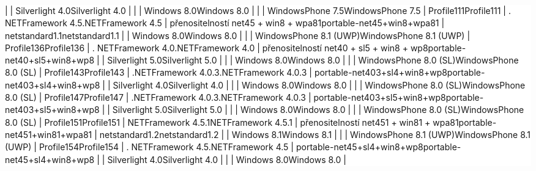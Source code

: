  | | <span data-ttu-id="1f1d0-379">Silverlight 4.0</span><span class="sxs-lookup"><span data-stu-id="1f1d0-379">Silverlight 4.0</span></span> |
 | | <span data-ttu-id="1f1d0-380">Windows 8.0</span><span class="sxs-lookup"><span data-stu-id="1f1d0-380">Windows 8.0</span></span> |
 | | <span data-ttu-id="1f1d0-381">WindowsPhone 7.5</span><span class="sxs-lookup"><span data-stu-id="1f1d0-381">WindowsPhone 7.5</span></span> |
 <span data-ttu-id="1f1d0-382">Profile111</span><span class="sxs-lookup"><span data-stu-id="1f1d0-382">Profile111</span></span> | <span data-ttu-id="1f1d0-383">. NETFramework 4.5</span><span class="sxs-lookup"><span data-stu-id="1f1d0-383">.NETFramework 4.5</span></span> | <span data-ttu-id="1f1d0-384">přenositelností net45 + win8 + wpa81</span><span class="sxs-lookup"><span data-stu-id="1f1d0-384">portable-net45+win8+wpa81</span></span> | <span data-ttu-id="1f1d0-385">netstandard1.1</span><span class="sxs-lookup"><span data-stu-id="1f1d0-385">netstandard1.1</span></span>
 | | <span data-ttu-id="1f1d0-386">Windows 8.0</span><span class="sxs-lookup"><span data-stu-id="1f1d0-386">Windows 8.0</span></span> |
 | | <span data-ttu-id="1f1d0-387">WindowsPhone 8.1 (UWP)</span><span class="sxs-lookup"><span data-stu-id="1f1d0-387">WindowsPhone 8.1 (UWP)</span></span> |
 <span data-ttu-id="1f1d0-388">Profile136</span><span class="sxs-lookup"><span data-stu-id="1f1d0-388">Profile136</span></span> | <span data-ttu-id="1f1d0-389">. NETFramework 4.0</span><span class="sxs-lookup"><span data-stu-id="1f1d0-389">.NETFramework 4.0</span></span> | <span data-ttu-id="1f1d0-390">přenositelností net40 + sl5 + win8 + wp8</span><span class="sxs-lookup"><span data-stu-id="1f1d0-390">portable-net40+sl5+win8+wp8</span></span>
 | | <span data-ttu-id="1f1d0-391">Silverlight 5.0</span><span class="sxs-lookup"><span data-stu-id="1f1d0-391">Silverlight 5.0</span></span> |
 | | <span data-ttu-id="1f1d0-392">Windows 8.0</span><span class="sxs-lookup"><span data-stu-id="1f1d0-392">Windows 8.0</span></span> |
 | | <span data-ttu-id="1f1d0-393">WindowsPhone 8.0 (SL)</span><span class="sxs-lookup"><span data-stu-id="1f1d0-393">WindowsPhone 8.0 (SL)</span></span> |
 <span data-ttu-id="1f1d0-394">Profile143</span><span class="sxs-lookup"><span data-stu-id="1f1d0-394">Profile143</span></span> | <span data-ttu-id="1f1d0-395">.NETFramework 4.0.3</span><span class="sxs-lookup"><span data-stu-id="1f1d0-395">.NETFramework 4.0.3</span></span> | <span data-ttu-id="1f1d0-396">portable-net403+sl4+win8+wp8</span><span class="sxs-lookup"><span data-stu-id="1f1d0-396">portable-net403+sl4+win8+wp8</span></span>
 | | <span data-ttu-id="1f1d0-397">Silverlight 4.0</span><span class="sxs-lookup"><span data-stu-id="1f1d0-397">Silverlight 4.0</span></span> |
 | | <span data-ttu-id="1f1d0-398">Windows 8.0</span><span class="sxs-lookup"><span data-stu-id="1f1d0-398">Windows 8.0</span></span> |
 | | <span data-ttu-id="1f1d0-399">WindowsPhone 8.0 (SL)</span><span class="sxs-lookup"><span data-stu-id="1f1d0-399">WindowsPhone 8.0 (SL)</span></span> |
 <span data-ttu-id="1f1d0-400">Profile147</span><span class="sxs-lookup"><span data-stu-id="1f1d0-400">Profile147</span></span> | <span data-ttu-id="1f1d0-401">.NETFramework 4.0.3</span><span class="sxs-lookup"><span data-stu-id="1f1d0-401">.NETFramework 4.0.3</span></span> | <span data-ttu-id="1f1d0-402">portable-net403+sl5+win8+wp8</span><span class="sxs-lookup"><span data-stu-id="1f1d0-402">portable-net403+sl5+win8+wp8</span></span>
 | | <span data-ttu-id="1f1d0-403">Silverlight 5.0</span><span class="sxs-lookup"><span data-stu-id="1f1d0-403">Silverlight 5.0</span></span> |
 | | <span data-ttu-id="1f1d0-404">Windows 8.0</span><span class="sxs-lookup"><span data-stu-id="1f1d0-404">Windows 8.0</span></span> |
 | | <span data-ttu-id="1f1d0-405">WindowsPhone 8.0 (SL)</span><span class="sxs-lookup"><span data-stu-id="1f1d0-405">WindowsPhone 8.0 (SL)</span></span> |
 <span data-ttu-id="1f1d0-406">Profile151</span><span class="sxs-lookup"><span data-stu-id="1f1d0-406">Profile151</span></span> | <span data-ttu-id="1f1d0-407">NETFramework 4.5.1</span><span class="sxs-lookup"><span data-stu-id="1f1d0-407">NETFramework 4.5.1</span></span> | <span data-ttu-id="1f1d0-408">přenositelností net451 + win81 + wpa81</span><span class="sxs-lookup"><span data-stu-id="1f1d0-408">portable-net451+win81+wpa81</span></span> | <span data-ttu-id="1f1d0-409">netstandard1.2</span><span class="sxs-lookup"><span data-stu-id="1f1d0-409">netstandard1.2</span></span>
 | | <span data-ttu-id="1f1d0-410">Windows 8.1</span><span class="sxs-lookup"><span data-stu-id="1f1d0-410">Windows 8.1</span></span> |
 | | <span data-ttu-id="1f1d0-411">WindowsPhone 8.1 (UWP)</span><span class="sxs-lookup"><span data-stu-id="1f1d0-411">WindowsPhone 8.1 (UWP)</span></span> |
 <span data-ttu-id="1f1d0-412">Profile154</span><span class="sxs-lookup"><span data-stu-id="1f1d0-412">Profile154</span></span> | <span data-ttu-id="1f1d0-413">. NETFramework 4.5</span><span class="sxs-lookup"><span data-stu-id="1f1d0-413">.NETFramework 4.5</span></span> | <span data-ttu-id="1f1d0-414">portable-net45+sl4+win8+wp8</span><span class="sxs-lookup"><span data-stu-id="1f1d0-414">portable-net45+sl4+win8+wp8</span></span>
 | | <span data-ttu-id="1f1d0-415">Silverlight 4.0</span><span class="sxs-lookup"><span data-stu-id="1f1d0-415">Silverlight 4.0</span></span> |
 | | <span data-ttu-id="1f1d0-416">Windows 8.0</span><span class="sxs-lookup"><span data-stu-id="1f1d0-416">Windows 8.0</span></span> |